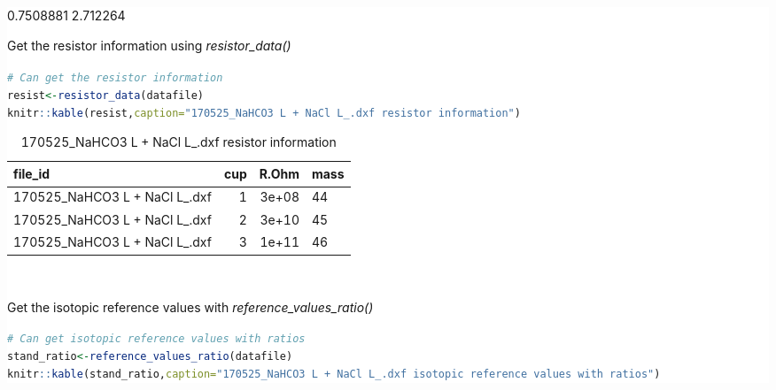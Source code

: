    <td style="text-align:right;"> 0.7508881 </td>
   <td style="text-align:right;"> 2.712264 </td>
  </tr>
</tbody>
</table>
<br>

Get the resistor information using *resistor_data()*

```{.r .details .show summary='Source'}
# Can get the resistor information
resist<-resistor_data(datafile)
knitr::kable(resist,caption="170525_NaHCO3 L + NaCl L_.dxf resistor information")
```

<table>
<caption>170525_NaHCO3 L + NaCl L_.dxf resistor information</caption>
 <thead>
  <tr>
   <th style="text-align:left;"> file_id </th>
   <th style="text-align:right;"> cup </th>
   <th style="text-align:right;"> R.Ohm </th>
   <th style="text-align:left;"> mass </th>
  </tr>
 </thead>
<tbody>
  <tr>
   <td style="text-align:left;"> 170525_NaHCO3 L + NaCl L_.dxf </td>
   <td style="text-align:right;"> 1 </td>
   <td style="text-align:right;"> 3e+08 </td>
   <td style="text-align:left;"> 44 </td>
  </tr>
  <tr>
   <td style="text-align:left;"> 170525_NaHCO3 L + NaCl L_.dxf </td>
   <td style="text-align:right;"> 2 </td>
   <td style="text-align:right;"> 3e+10 </td>
   <td style="text-align:left;"> 45 </td>
  </tr>
  <tr>
   <td style="text-align:left;"> 170525_NaHCO3 L + NaCl L_.dxf </td>
   <td style="text-align:right;"> 3 </td>
   <td style="text-align:right;"> 1e+11 </td>
   <td style="text-align:left;"> 46 </td>
  </tr>
</tbody>
</table>
<br>

Get the isotopic reference values with *reference_values_ratio()*

```{.r .details .show summary='Source'}
# Can get isotopic reference values with ratios
stand_ratio<-reference_values_ratio(datafile)
knitr::kable(stand_ratio,caption="170525_NaHCO3 L + NaCl L_.dxf isotopic reference values with ratios")
```
